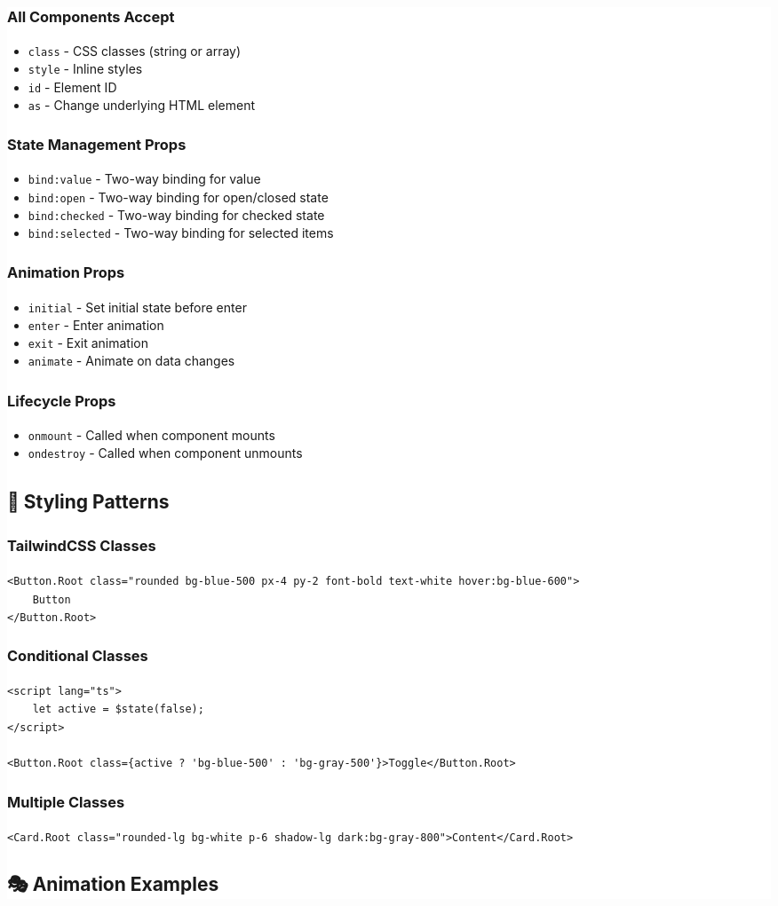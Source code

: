 ### All Components Accept

- `class` - CSS classes (string or array)
- `style` - Inline styles
- `id` - Element ID
- `as` - Change underlying HTML element

### State Management Props

- `bind:value` - Two-way binding for value
- `bind:open` - Two-way binding for open/closed state
- `bind:checked` - Two-way binding for checked state
- `bind:selected` - Two-way binding for selected items

### Animation Props

- `initial` - Set initial state before enter
- `enter` - Enter animation
- `exit` - Exit animation
- `animate` - Animate on data changes

### Lifecycle Props

- `onmount` - Called when component mounts
- `ondestroy` - Called when component unmounts

## 🎨 Styling Patterns

### TailwindCSS Classes

```svelte
<Button.Root class="rounded bg-blue-500 px-4 py-2 font-bold text-white hover:bg-blue-600">
	Button
</Button.Root>
```

### Conditional Classes

```svelte
<script lang="ts">
	let active = $state(false);
</script>

<Button.Root class={active ? 'bg-blue-500' : 'bg-gray-500'}>Toggle</Button.Root>
```

### Multiple Classes

```svelte
<Card.Root class="rounded-lg bg-white p-6 shadow-lg dark:bg-gray-800">Content</Card.Root>
```

## 🎭 Animation Examples
